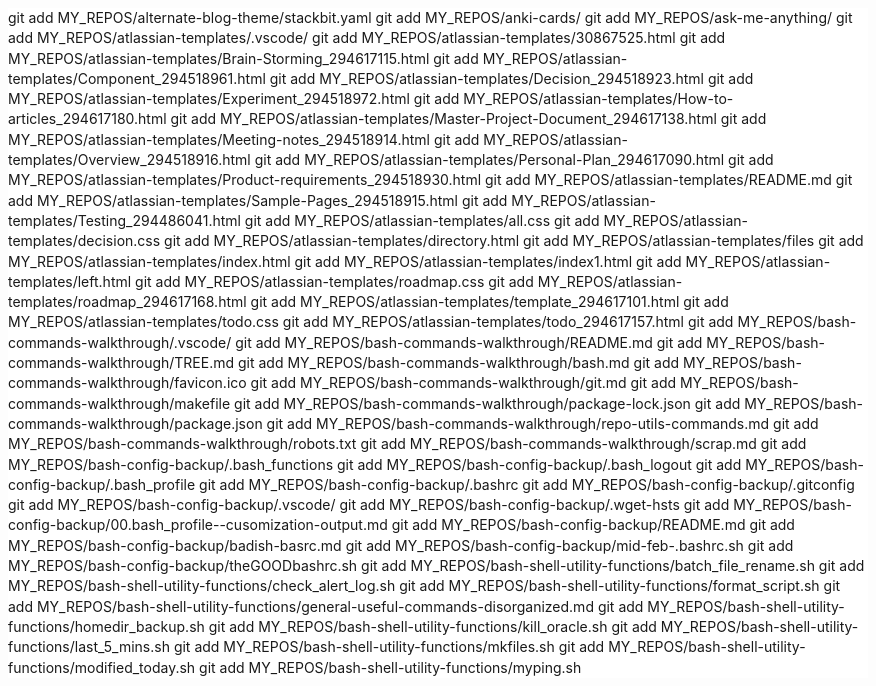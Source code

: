 git add        MY_REPOS/alternate-blog-theme/stackbit.yaml
git add        MY_REPOS/anki-cards/
git add        MY_REPOS/ask-me-anything/
git add        MY_REPOS/atlassian-templates/.vscode/
git add        MY_REPOS/atlassian-templates/30867525.html
git add        MY_REPOS/atlassian-templates/Brain-Storming_294617115.html
git add        MY_REPOS/atlassian-templates/Component_294518961.html
git add        MY_REPOS/atlassian-templates/Decision_294518923.html
git add        MY_REPOS/atlassian-templates/Experiment_294518972.html
git add        MY_REPOS/atlassian-templates/How-to-articles_294617180.html
git add        MY_REPOS/atlassian-templates/Master-Project-Document_294617138.html
git add        MY_REPOS/atlassian-templates/Meeting-notes_294518914.html
git add        MY_REPOS/atlassian-templates/Overview_294518916.html
git add        MY_REPOS/atlassian-templates/Personal-Plan_294617090.html
git add        MY_REPOS/atlassian-templates/Product-requirements_294518930.html
git add        MY_REPOS/atlassian-templates/README.md
git add        MY_REPOS/atlassian-templates/Sample-Pages_294518915.html
git add        MY_REPOS/atlassian-templates/Testing_294486041.html
git add        MY_REPOS/atlassian-templates/all.css
git add        MY_REPOS/atlassian-templates/decision.css
git add        MY_REPOS/atlassian-templates/directory.html
git add        MY_REPOS/atlassian-templates/files
git add        MY_REPOS/atlassian-templates/index.html
git add        MY_REPOS/atlassian-templates/index1.html
git add        MY_REPOS/atlassian-templates/left.html
git add        MY_REPOS/atlassian-templates/roadmap.css
git add        MY_REPOS/atlassian-templates/roadmap_294617168.html
git add        MY_REPOS/atlassian-templates/template_294617101.html
git add        MY_REPOS/atlassian-templates/todo.css
git add        MY_REPOS/atlassian-templates/todo_294617157.html
git add        MY_REPOS/bash-commands-walkthrough/.vscode/
git add        MY_REPOS/bash-commands-walkthrough/README.md
git add        MY_REPOS/bash-commands-walkthrough/TREE.md
git add        MY_REPOS/bash-commands-walkthrough/bash.md
git add        MY_REPOS/bash-commands-walkthrough/favicon.ico
git add        MY_REPOS/bash-commands-walkthrough/git.md
git add        MY_REPOS/bash-commands-walkthrough/makefile
git add        MY_REPOS/bash-commands-walkthrough/package-lock.json
git add        MY_REPOS/bash-commands-walkthrough/package.json
git add        MY_REPOS/bash-commands-walkthrough/repo-utils-commands.md
git add        MY_REPOS/bash-commands-walkthrough/robots.txt
git add        MY_REPOS/bash-commands-walkthrough/scrap.md
git add        MY_REPOS/bash-config-backup/.bash_functions
git add        MY_REPOS/bash-config-backup/.bash_logout
git add        MY_REPOS/bash-config-backup/.bash_profile
git add        MY_REPOS/bash-config-backup/.bashrc
git add        MY_REPOS/bash-config-backup/.gitconfig
git add        MY_REPOS/bash-config-backup/.vscode/
git add        MY_REPOS/bash-config-backup/.wget-hsts
git add        MY_REPOS/bash-config-backup/00.bash_profile--cusomization-output.md
git add        MY_REPOS/bash-config-backup/README.md
git add        MY_REPOS/bash-config-backup/badish-basrc.md
git add        MY_REPOS/bash-config-backup/mid-feb-.bashrc.sh
git add        MY_REPOS/bash-config-backup/theGOODbashrc.sh
git add        MY_REPOS/bash-shell-utility-functions/batch_file_rename.sh
git add        MY_REPOS/bash-shell-utility-functions/check_alert_log.sh
git add        MY_REPOS/bash-shell-utility-functions/format_script.sh
git add        MY_REPOS/bash-shell-utility-functions/general-useful-commands-disorganized.md
git add        MY_REPOS/bash-shell-utility-functions/homedir_backup.sh
git add        MY_REPOS/bash-shell-utility-functions/kill_oracle.sh
git add        MY_REPOS/bash-shell-utility-functions/last_5_mins.sh
git add        MY_REPOS/bash-shell-utility-functions/mkfiles.sh
git add        MY_REPOS/bash-shell-utility-functions/modified_today.sh
git add        MY_REPOS/bash-shell-utility-functions/myping.sh